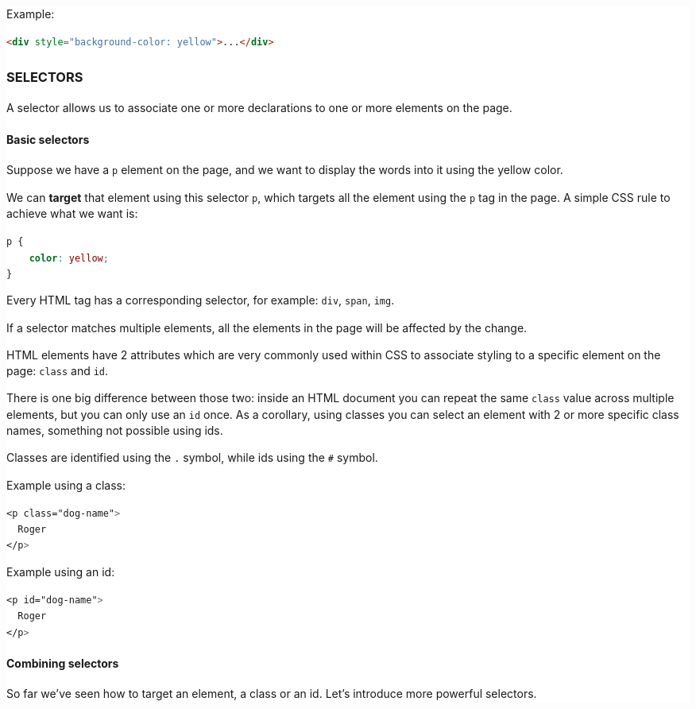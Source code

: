 Example:

```html
<div style="background-color: yellow">...</div>
```

### SELECTORS

A selector allows us to associate one or more declarations to one or more elements on the page.

#### Basic selectors

Suppose we have a `p` element on the page, and we want to display the words into it using the yellow color.

We can **target** that element using this selector `p`, which targets all the element using the `p` tag in the page. A simple CSS rule to achieve what we want is:

```css
p {
    color: yellow;
}
```

Every HTML tag has a corresponding selector, for example: `div`, `span`, `img`.

If a selector matches multiple elements, all the elements in the page will be affected by the change.

HTML elements have 2 attributes which are very commonly used within CSS to associate styling to a specific element on the page: `class` and `id`.

There is one big difference between those two: inside an HTML document you can repeat the same `class` value across multiple elements, but you can only use an `id` once. As a corollary, using classes you can select an element with 2 or more specific class names, something not possible using ids.

Classes are identified using the `.` symbol, while ids using the `#` symbol.

Example using a class:

```css
<p class="dog-name">
  Roger
</p>

```

Example using an id:

```css
<p id="dog-name">
  Roger
</p>

```

#### Combining selectors

So far we’ve seen how to target an element, a class or an id. Let’s introduce more powerful selectors.
